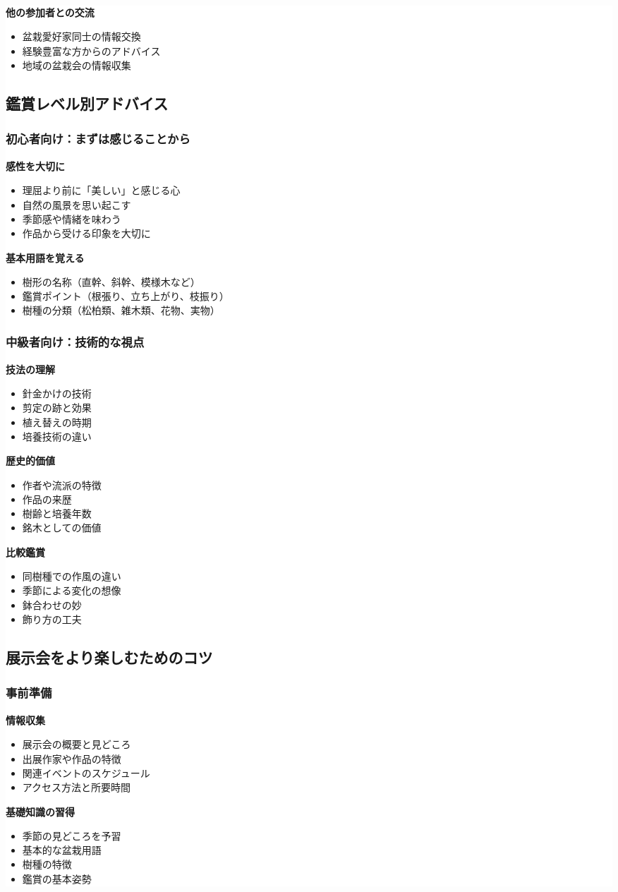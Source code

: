 **他の参加者との交流**
- 盆栽愛好家同士の情報交換
- 経験豊富な方からのアドバイス
- 地域の盆栽会の情報収集

## 鑑賞レベル別アドバイス

### 初心者向け：まずは感じることから

**感性を大切に**
- 理屈より前に「美しい」と感じる心
- 自然の風景を思い起こす
- 季節感や情緒を味わう
- 作品から受ける印象を大切に

**基本用語を覚える**
- 樹形の名称（直幹、斜幹、模様木など）
- 鑑賞ポイント（根張り、立ち上がり、枝振り）
- 樹種の分類（松柏類、雑木類、花物、実物）

### 中級者向け：技術的な視点

**技法の理解**
- 針金かけの技術
- 剪定の跡と効果
- 植え替えの時期
- 培養技術の違い

**歴史的価値**
- 作者や流派の特徴
- 作品の来歴
- 樹齢と培養年数
- 銘木としての価値

**比較鑑賞**
- 同樹種での作風の違い
- 季節による変化の想像
- 鉢合わせの妙
- 飾り方の工夫

## 展示会をより楽しむためのコツ

### 事前準備

**情報収集**
- 展示会の概要と見どころ
- 出展作家や作品の特徴
- 関連イベントのスケジュール
- アクセス方法と所要時間

**基礎知識の習得**
- 季節の見どころを予習
- 基本的な盆栽用語
- 樹種の特徴
- 鑑賞の基本姿勢
